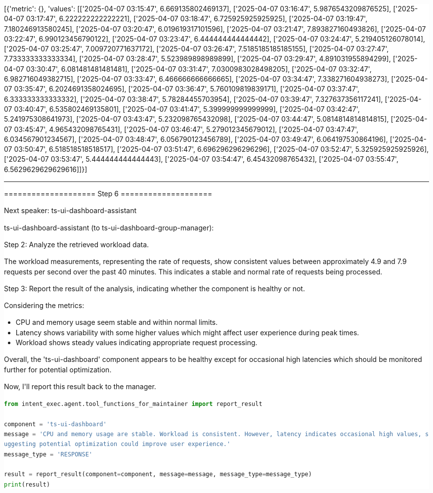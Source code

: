 [{'metric': {}, 'values': [['2025-04-07 03:15:47', 6.669135802469137], ['2025-04-07 03:16:47', 5.9876543209876525], ['2025-04-07 03:17:47', 6.222222222222221], ['2025-04-07 03:18:47', 6.725925925925925], ['2025-04-07 03:19:47', 7.180246913580245], ['2025-04-07 03:20:47', 6.019619317101596], ['2025-04-07 03:21:47', 7.893827160493826], ['2025-04-07 03:22:47', 6.990123456790122], ['2025-04-07 03:23:47', 6.444444444444442], ['2025-04-07 03:24:47', 5.219405126078014], ['2025-04-07 03:25:47', 7.009720771637172], ['2025-04-07 03:26:47', 7.5185185185185155], ['2025-04-07 03:27:47', 7.733333333333334], ['2025-04-07 03:28:47', 5.523989898989899], ['2025-04-07 03:29:47', 4.891031955894299], ['2025-04-07 03:30:47', 6.081481481481481], ['2025-04-07 03:31:47', 7.0300983028498205], ['2025-04-07 03:32:47', 6.982716049382715], ['2025-04-07 03:33:47', 6.466666666666665], ['2025-04-07 03:34:47', 7.338271604938273], ['2025-04-07 03:35:47', 6.2024691358024695], ['2025-04-07 03:36:47', 5.760109819839171], ['2025-04-07 03:37:47', 6.333333333333332], ['2025-04-07 03:38:47', 5.78284455703954], ['2025-04-07 03:39:47', 7.327637356117241], ['2025-04-07 03:40:47', 6.535802469135801], ['2025-04-07 03:41:47', 5.399999999999999], ['2025-04-07 03:42:47', 5.241975308641973], ['2025-04-07 03:43:47', 5.232098765432098], ['2025-04-07 03:44:47', 5.0814814814814815], ['2025-04-07 03:45:47', 4.965432098765431], ['2025-04-07 03:46:47', 5.279012345679012], ['2025-04-07 03:47:47', 6.034567901234567], ['2025-04-07 03:48:47', 6.056790123456789], ['2025-04-07 03:49:47', 6.064197530864196], ['2025-04-07 03:50:47', 6.518518518518517], ['2025-04-07 03:51:47', 6.696296296296296], ['2025-04-07 03:52:47', 5.325925925925926], ['2025-04-07 03:53:47', 5.444444444444443], ['2025-04-07 03:54:47', 6.45432098765432], ['2025-04-07 03:55:47', 6.5629629629629616]]}]


--------------------------------------------------------------------------------
==================== Step 6 ====================

Next speaker: ts-ui-dashboard-assistant

ts-ui-dashboard-assistant (to ts-ui-dashboard-group-manager):

Step 2: Analyze the retrieved workload data.

The workload measurements, representing the rate of requests, show consistent values between approximately 4.9 and 7.9 requests per second over the past 40 minutes. This indicates a stable and normal rate of requests being processed.

Step 3: Report the result of the analysis, indicating whether the component is healthy or not.

Considering the metrics:
- CPU and memory usage seem stable and within normal limits.
- Latency shows variability with some higher values which might affect user experience during peak times.
- Workload shows steady values indicating appropriate request processing.

Overall, the 'ts-ui-dashboard' component appears to be healthy except for occasional high latencies which should be monitored further for potential optimization.

Now, I'll report this result back to the manager.

```python
from intent_exec.agent.tool_functions_for_maintainer import report_result

component = 'ts-ui-dashboard'
message = 'CPU and memory usage are stable. Workload is consistent. However, latency indicates occasional high values, suggesting potential optimization could improve user experience.'
message_type = 'RESPONSE'

result = report_result(component=component, message=message, message_type=message_type)
print(result)
```
